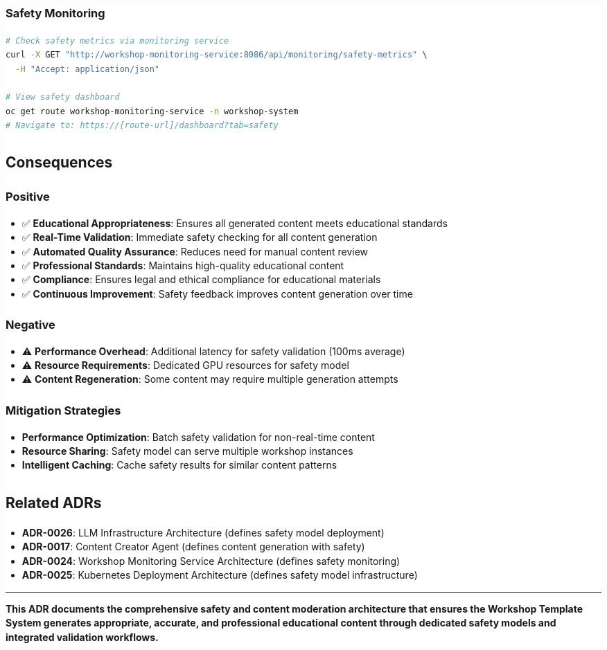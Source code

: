 ### **Safety Monitoring**
```bash
# Check safety metrics via monitoring service
curl -X GET "http://workshop-monitoring-service:8086/api/monitoring/safety-metrics" \
  -H "Accept: application/json"

# View safety dashboard
oc get route workshop-monitoring-service -n workshop-system
# Navigate to: https://[route-url]/dashboard?tab=safety
```

## Consequences

### **Positive**
- ✅ **Educational Appropriateness**: Ensures all generated content meets educational standards
- ✅ **Real-Time Validation**: Immediate safety checking for all content generation
- ✅ **Automated Quality Assurance**: Reduces need for manual content review
- ✅ **Professional Standards**: Maintains high-quality educational content
- ✅ **Compliance**: Ensures legal and ethical compliance for educational materials
- ✅ **Continuous Improvement**: Safety feedback improves content generation over time

### **Negative**
- ⚠️ **Performance Overhead**: Additional latency for safety validation (100ms average)
- ⚠️ **Resource Requirements**: Dedicated GPU resources for safety model
- ⚠️ **Content Regeneration**: Some content may require multiple generation attempts

### **Mitigation Strategies**
- **Performance Optimization**: Batch safety validation for non-real-time content
- **Resource Sharing**: Safety model can serve multiple workshop instances
- **Intelligent Caching**: Cache safety results for similar content patterns

## Related ADRs

- **ADR-0026**: LLM Infrastructure Architecture (defines safety model deployment)
- **ADR-0017**: Content Creator Agent (defines content generation with safety)
- **ADR-0024**: Workshop Monitoring Service Architecture (defines safety monitoring)
- **ADR-0025**: Kubernetes Deployment Architecture (defines safety model infrastructure)

---

**This ADR documents the comprehensive safety and content moderation architecture that ensures the Workshop Template System generates appropriate, accurate, and professional educational content through dedicated safety models and integrated validation workflows.**
